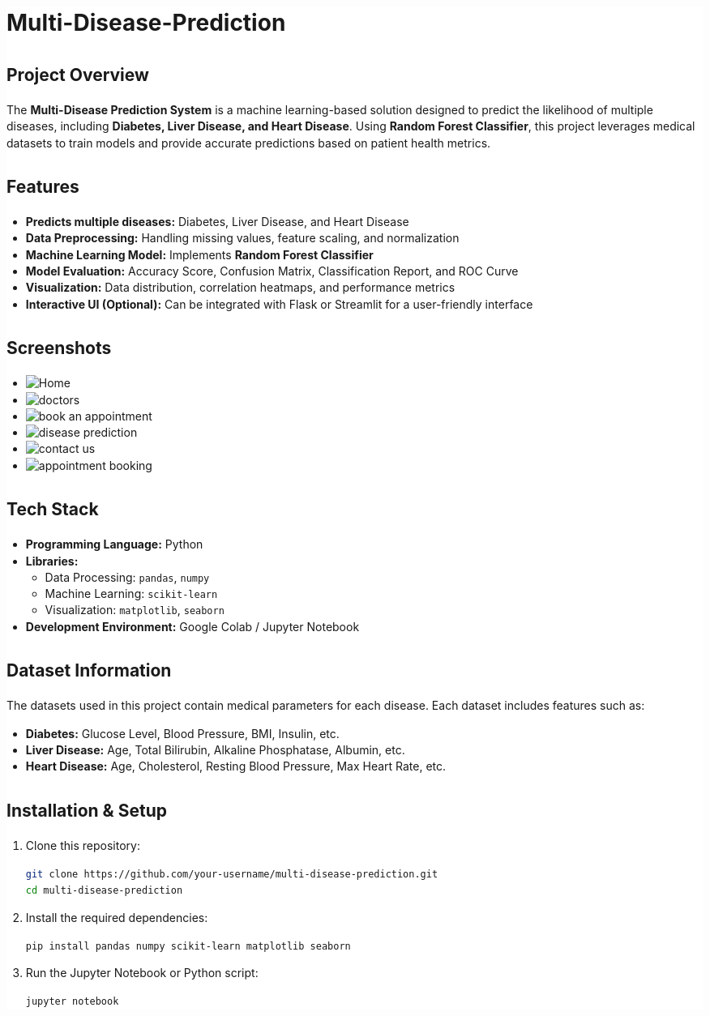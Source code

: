# Multi-Disease-Prediction

##  Project Overview
The **Multi-Disease Prediction System** is a machine learning-based solution designed to predict the likelihood of multiple diseases, including **Diabetes, Liver Disease, and Heart Disease**. Using **Random Forest Classifier**, this project leverages medical datasets to train models and provide accurate predictions based on patient health metrics.

##  Features
- **Predicts multiple diseases:** Diabetes, Liver Disease, and Heart Disease
- **Data Preprocessing:** Handling missing values, feature scaling, and normalization
- **Machine Learning Model:** Implements **Random Forest Classifier**
- **Model Evaluation:** Accuracy Score, Confusion Matrix, Classification Report, and ROC Curve
- **Visualization:** Data distribution, correlation heatmaps, and performance metrics
- **Interactive UI (Optional):** Can be integrated with Flask or Streamlit for a user-friendly interface

##  Screenshots
-  <img width="1440" alt="Home" src="https://github.com/user-attachments/assets/5e1a5a5a-c222-40a5-a592-f9b5847a2a86" />
-  <img width="1440" alt="doctors " src="https://github.com/user-attachments/assets/7e8b7c18-9167-45d7-a0b5-4ead0e9810f4" />
- <img width="1440" alt="book an appointment " src="https://github.com/user-attachments/assets/3973e5c9-f8db-412b-b0df-b9aa9a4556a0" />
-  <img width="1440" alt="disease prediction " src="https://github.com/user-attachments/assets/b87e0d1e-6ad7-4ed7-bd1a-68929161d87b" />
-  <img width="1440" alt="contact us " src="https://github.com/user-attachments/assets/52bca51e-24ae-449e-81a6-4275d43ac3a3" />
-  <img width="1440" alt="appointment booking " src="https://github.com/user-attachments/assets/fc529011-a126-4b92-83e1-a84912c2d3b3" />




## Tech Stack 
- **Programming Language:** Python
- **Libraries:**
  - Data Processing: `pandas`, `numpy`
  - Machine Learning: `scikit-learn`
  - Visualization: `matplotlib`, `seaborn`
- **Development Environment:** Google Colab / Jupyter Notebook

##  Dataset Information
The datasets used in this project contain medical parameters for each disease. Each dataset includes features such as:
- **Diabetes:** Glucose Level, Blood Pressure, BMI, Insulin, etc.
- **Liver Disease:** Age, Total Bilirubin, Alkaline Phosphatase, Albumin, etc.
- **Heart Disease:** Age, Cholesterol, Resting Blood Pressure, Max Heart Rate, etc.

##  Installation & Setup
1. Clone this repository:
   ```bash
   git clone https://github.com/your-username/multi-disease-prediction.git
   cd multi-disease-prediction
   ```
2. Install the required dependencies:
   ```bash
   pip install pandas numpy scikit-learn matplotlib seaborn
   ```
3. Run the Jupyter Notebook or Python script:
   ```bash
   jupyter notebook
   ```